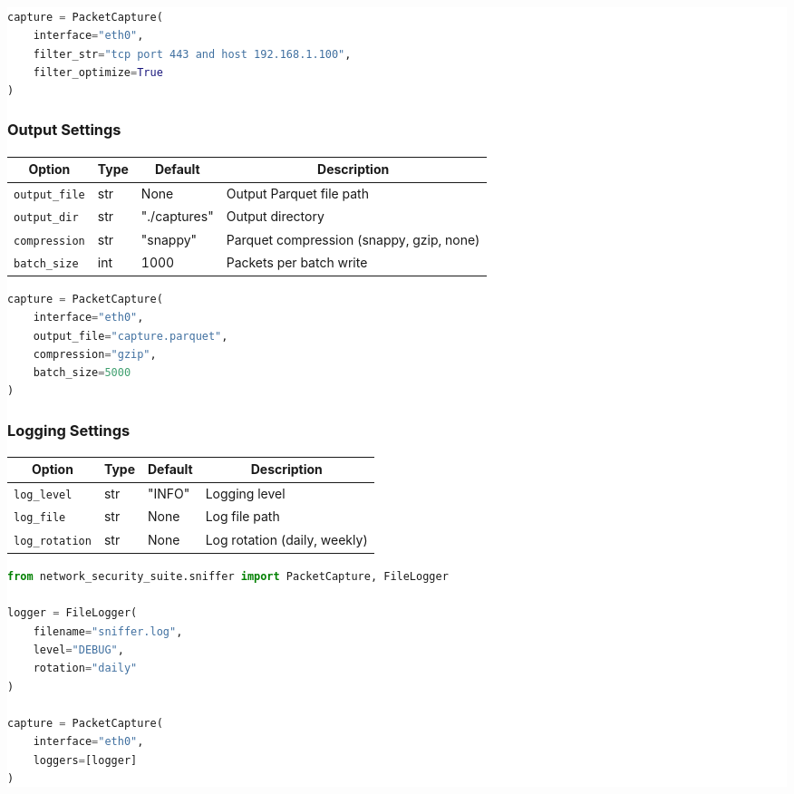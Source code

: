 ```python
capture = PacketCapture(
    interface="eth0",
    filter_str="tcp port 443 and host 192.168.1.100",
    filter_optimize=True
)
```

### Output Settings

| Option | Type | Default | Description |
|--------|------|---------|-------------|
| `output_file` | str | None | Output Parquet file path |
| `output_dir` | str | "./captures" | Output directory |
| `compression` | str | "snappy" | Parquet compression (snappy, gzip, none) |
| `batch_size` | int | 1000 | Packets per batch write |

```python
capture = PacketCapture(
    interface="eth0",
    output_file="capture.parquet",
    compression="gzip",
    batch_size=5000
)
```

### Logging Settings

| Option | Type | Default | Description |
|--------|------|---------|-------------|
| `log_level` | str | "INFO" | Logging level |
| `log_file` | str | None | Log file path |
| `log_rotation` | str | None | Log rotation (daily, weekly) |

```python
from network_security_suite.sniffer import PacketCapture, FileLogger

logger = FileLogger(
    filename="sniffer.log",
    level="DEBUG",
    rotation="daily"
)

capture = PacketCapture(
    interface="eth0",
    loggers=[logger]
)
```

